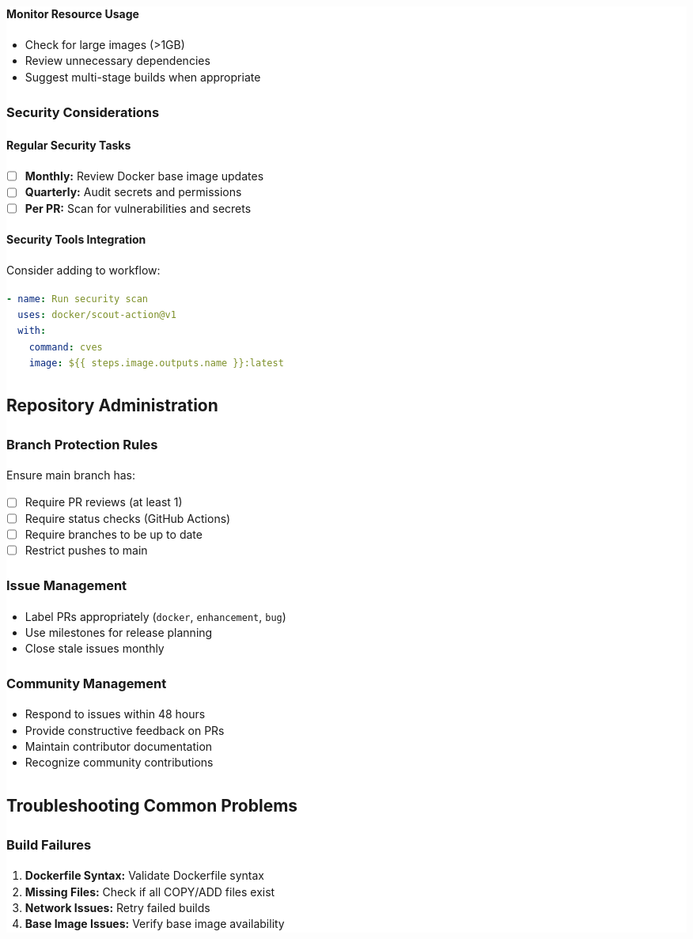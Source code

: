 #### Monitor Resource Usage
- Check for large images (>1GB)
- Review unnecessary dependencies
- Suggest multi-stage builds when appropriate

### Security Considerations

#### Regular Security Tasks
- [ ] **Monthly:** Review Docker base image updates
- [ ] **Quarterly:** Audit secrets and permissions
- [ ] **Per PR:** Scan for vulnerabilities and secrets

#### Security Tools Integration
Consider adding to workflow:
```yaml
- name: Run security scan
  uses: docker/scout-action@v1
  with:
    command: cves
    image: ${{ steps.image.outputs.name }}:latest
```

## Repository Administration

### Branch Protection Rules
Ensure main branch has:
- [ ] Require PR reviews (at least 1)
- [ ] Require status checks (GitHub Actions)
- [ ] Require branches to be up to date
- [ ] Restrict pushes to main

### Issue Management
- Label PRs appropriately (`docker`, `enhancement`, `bug`)
- Use milestones for release planning
- Close stale issues monthly

### Community Management
- Respond to issues within 48 hours
- Provide constructive feedback on PRs
- Maintain contributor documentation
- Recognize community contributions

## Troubleshooting Common Problems

### Build Failures
1. **Dockerfile Syntax:** Validate Dockerfile syntax
2. **Missing Files:** Check if all COPY/ADD files exist
3. **Network Issues:** Retry failed builds
4. **Base Image Issues:** Verify base image availability
